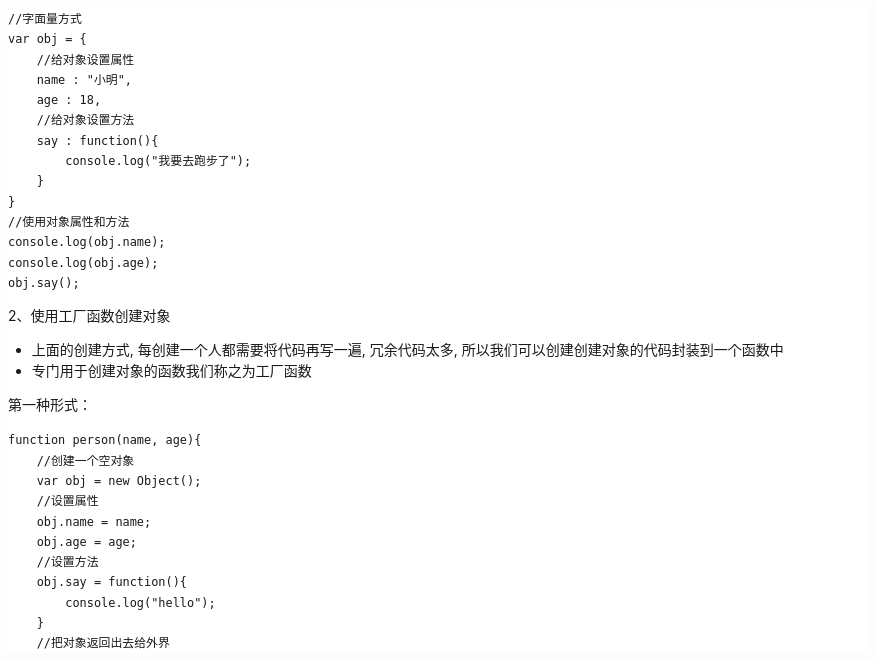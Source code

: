 
```

```









```
//字面量方式
var obj = {
    //给对象设置属性
    name : "小明",
    age : 18,
    //给对象设置方法
    say : function(){
        console.log("我要去跑步了");
    }
}
//使用对象属性和方法
console.log(obj.name);
console.log(obj.age);
obj.say();
```



 

2、使用工厂函数创建对象

- 上面的创建方式, 每创建一个人都需要将代码再写一遍, 冗余代码太多, 所以我们可以创建创建对象的代码封装到一个函数中
- 专门用于创建对象的函数我们称之为工厂函数

第一种形式：



```

```





```
function person(name, age){
    //创建一个空对象
    var obj = new Object();
    //设置属性
    obj.name = name;
    obj.age = age;
    //设置方法
    obj.say = function(){
        console.log("hello");
    }
    //把对象返回出去给外界
```
